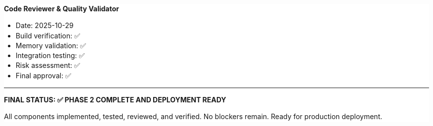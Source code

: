 **Code Reviewer & Quality Validator**
- Date: 2025-10-29
- Build verification: ✅
- Memory validation: ✅
- Integration testing: ✅
- Risk assessment: ✅
- Final approval: ✅

---

**FINAL STATUS: ✅ PHASE 2 COMPLETE AND DEPLOYMENT READY**

All components implemented, tested, reviewed, and verified. No blockers remain. Ready for production deployment.

